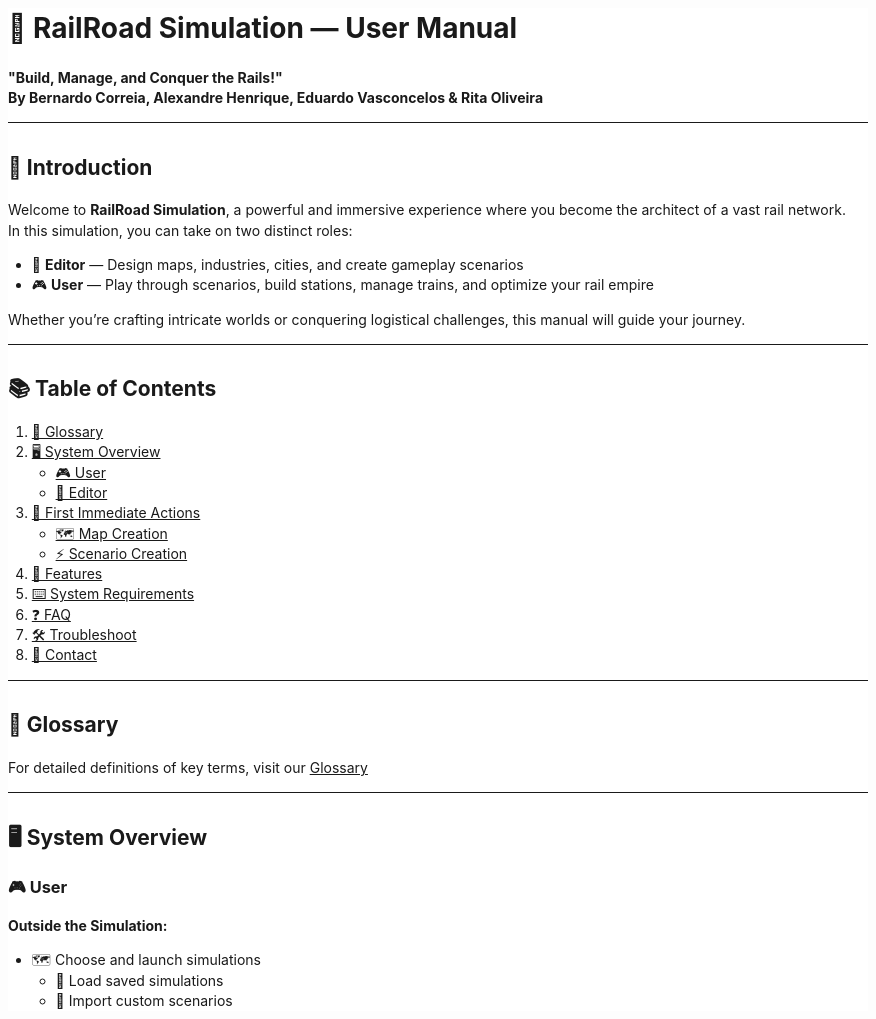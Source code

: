 # 🚂 RailRoad Simulation — User Manual
**"Build, Manage, and Conquer the Rails!"**  
**By Bernardo Correia, Alexandre Henrique, Eduardo Vasconcelos & Rita Oliveira**

---

## 🌟 Introduction

Welcome to **RailRoad Simulation**, a powerful and immersive experience where you become the architect of a vast rail network.  
In this simulation, you can take on two distinct roles:

- 👷 **Editor** — Design maps, industries, cities, and create gameplay scenarios
- 🎮 **User** — Play through scenarios, build stations, manage trains, and optimize your rail empire

Whether you’re crafting intricate worlds or conquering logistical challenges, this manual will guide your journey.

---

## 📚 Table of Contents

1. [📘 Glossary](#-glossary)
2. [🖥️ System Overview](#️-system-overview)
    - [🎮 User](#user)
    - [👷 Editor](#editor)
3. [🚀 First Immediate Actions](#-first-immediate-actions)
    - [🗺️ Map Creation](#map-creation)
    - [⚡ Scenario Creation](#scenario-creation)
4. [🧰 Features](#features)
5. [⌨️ System Requirements](#️-system--program-requirements)
6. [❓ FAQ](#faq)
7. [🛠️ Troubleshoot](#troubleshoot)
8. [📧 Contact](#contact)

---

## 💾 Glossary
For detailed definitions of key terms, visit our [Glossary](docs/system-documentation/global-artifacts/glossary.md)

---

## 🖥️ System Overview

### 🎮 User

**Outside the Simulation:**
- 🗺️ Choose and launch simulations
  - 💾 Load saved simulations
  - 📂 Import custom scenarios
